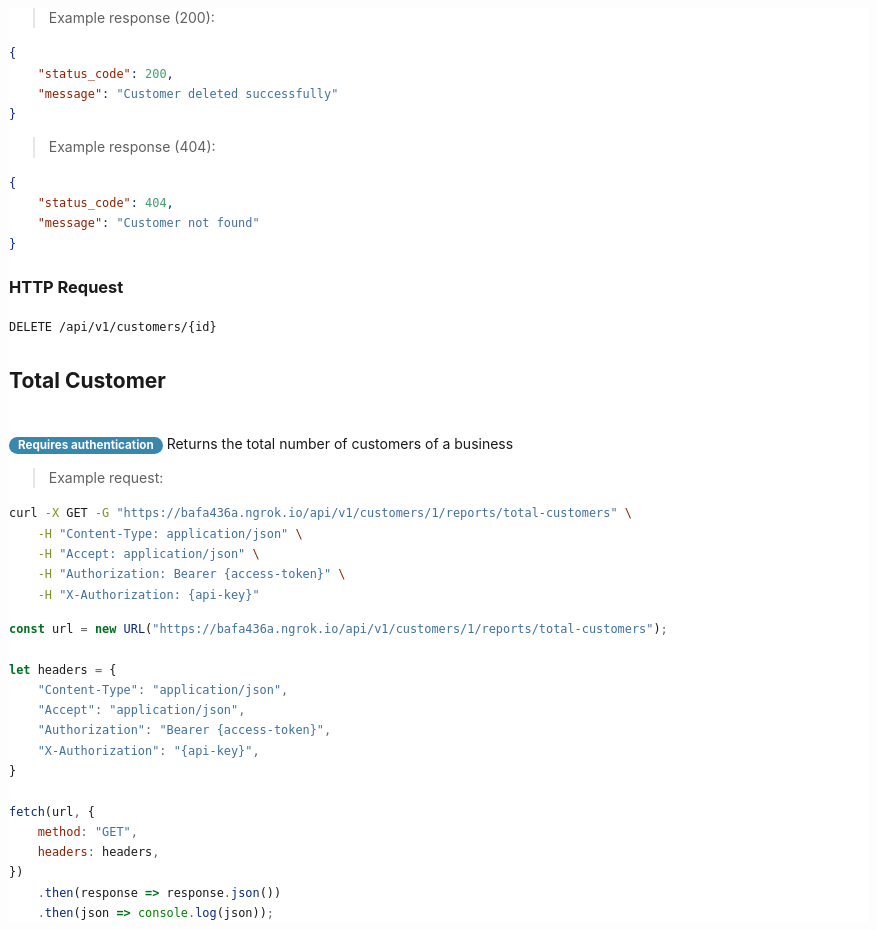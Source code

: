 
> Example response (200):

```json
{
    "status_code": 200,
    "message": "Customer deleted successfully"
}
```
> Example response (404):

```json
{
    "status_code": 404,
    "message": "Customer not found"
}
```

### HTTP Request
`DELETE /api/v1/customers/{id}`





## Total Customer

<br><small style="padding: 1px 9px 2px;font-weight: bold;white-space: nowrap;color: #ffffff;-webkit-border-radius: 9px;-moz-border-radius: 9px;border-radius: 9px;background-color: #3a87ad;">Requires authentication</small>
Returns the total number of customers of a business

> Example request:

```bash
curl -X GET -G "https://bafa436a.ngrok.io/api/v1/customers/1/reports/total-customers" \
    -H "Content-Type: application/json" \
    -H "Accept: application/json" \
    -H "Authorization: Bearer {access-token}" \
    -H "X-Authorization: {api-key}"
```

```javascript
const url = new URL("https://bafa436a.ngrok.io/api/v1/customers/1/reports/total-customers");

let headers = {
    "Content-Type": "application/json",
    "Accept": "application/json",
    "Authorization": "Bearer {access-token}",
    "X-Authorization": "{api-key}",
}

fetch(url, {
    method: "GET",
    headers: headers,
})
    .then(response => response.json())
    .then(json => console.log(json));
```
